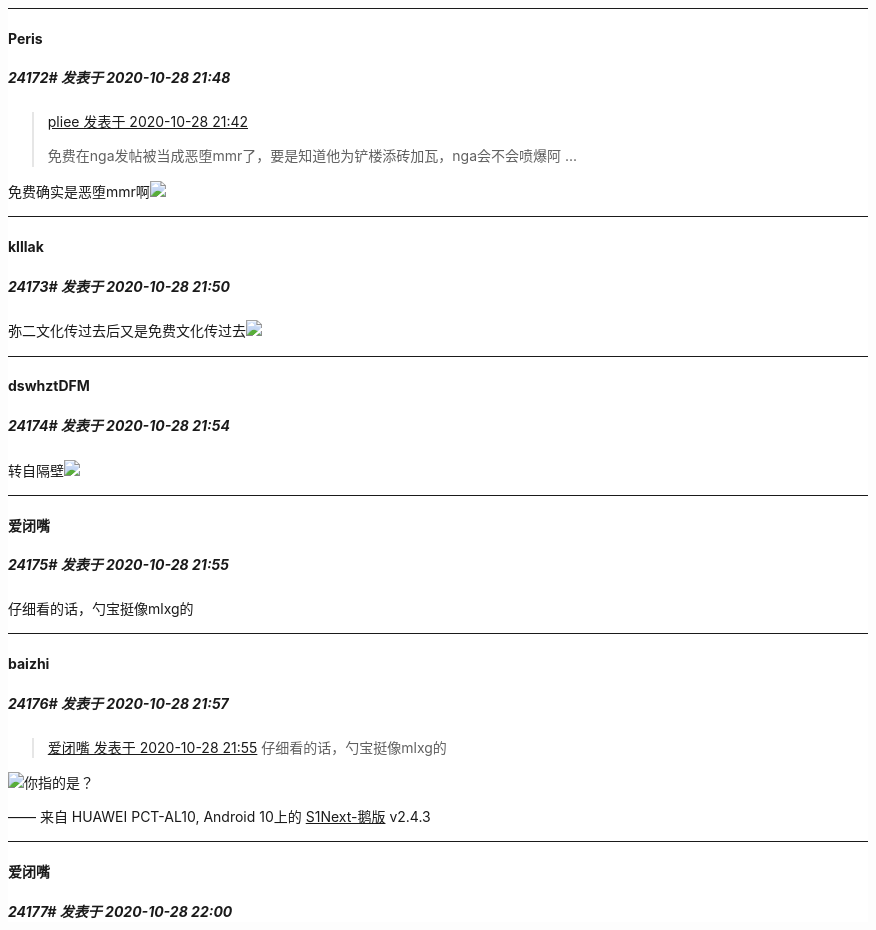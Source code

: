 -----

####  Peris  
##### 24172#       发表于 2020-10-28 21:48


<blockquote><a href="httphttps://bbs.saraba1st.com/2b/forum.php?mod=redirect&amp;goto=findpost&amp;pid=49208424&amp;ptid=1963398" target="_blank">pliee 发表于 2020-10-28 21:42</a>

免费在nga发帖被当成恶堕mmr了，要是知道他为铲楼添砖加瓦，nga会不会喷爆阿 ...</blockquote>
免费确实是恶堕mmr啊<img src="https://static.saraba1st.com/image/smiley/face2017/048.png" referrerpolicy="no-referrer">


-----

####  klllak  
##### 24173#       发表于 2020-10-28 21:50


弥二文化传过去后又是免费文化传过去<img src="https://static.saraba1st.com/image/smiley/face2017/068.png" referrerpolicy="no-referrer">


-----

####  dswhztDFM  
##### 24174#       发表于 2020-10-28 21:54


转自隔壁<img src="https://p.sda1.dev/0/e32bb067d1d43ab7d8922db7ab46b120/213052y9fj7fi9qajvdqy9.jpg" referrerpolicy="no-referrer">


-----

####  爱闭嘴  
##### 24175#       发表于 2020-10-28 21:55


仔细看的话，勺宝挺像mlxg的


-----

####  baizhi  
##### 24176#       发表于 2020-10-28 21:57


<blockquote><a href="httphttps://bbs.saraba1st.com/2b/forum.php?mod=redirect&amp;goto=findpost&amp;pid=49208552&amp;ptid=1963398" target="_blank">爱闭嘴 发表于 2020-10-28 21:55</a>
仔细看的话，勺宝挺像mlxg的</blockquote>
<img src="https://static.saraba1st.com/image/smiley/face2017/001.png" referrerpolicy="no-referrer">你指的是？

—— 来自 HUAWEI PCT-AL10, Android 10上的 [S1Next-鹅版](https://github.com/ykrank/S1-Next/releases) v2.4.3


-----

####  爱闭嘴  
##### 24177#       发表于 2020-10-28 22:00
